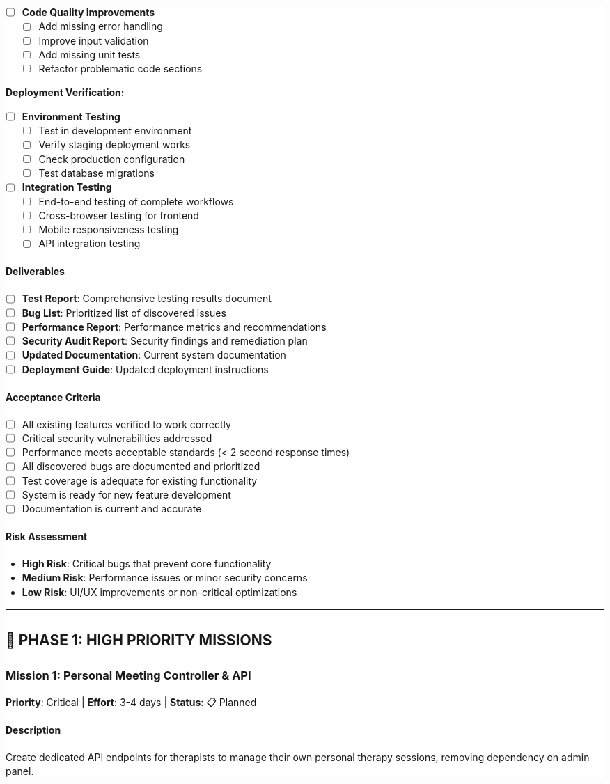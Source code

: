 - [ ] **Code Quality Improvements**
  - [ ] Add missing error handling
  - [ ] Improve input validation
  - [ ] Add missing unit tests
  - [ ] Refactor problematic code sections

**Deployment Verification:**
- [ ] **Environment Testing**
  - [ ] Test in development environment
  - [ ] Verify staging deployment works
  - [ ] Check production configuration
  - [ ] Test database migrations

- [ ] **Integration Testing**
  - [ ] End-to-end testing of complete workflows
  - [ ] Cross-browser testing for frontend
  - [ ] Mobile responsiveness testing
  - [ ] API integration testing

#### Deliverables
- [ ] **Test Report**: Comprehensive testing results document
- [ ] **Bug List**: Prioritized list of discovered issues
- [ ] **Performance Report**: Performance metrics and recommendations
- [ ] **Security Audit Report**: Security findings and remediation plan
- [ ] **Updated Documentation**: Current system documentation
- [ ] **Deployment Guide**: Updated deployment instructions

#### Acceptance Criteria
- [ ] All existing features verified to work correctly
- [ ] Critical security vulnerabilities addressed
- [ ] Performance meets acceptable standards (< 2 second response times)
- [ ] All discovered bugs are documented and prioritized
- [ ] Test coverage is adequate for existing functionality
- [ ] System is ready for new feature development
- [ ] Documentation is current and accurate

#### Risk Assessment
- **High Risk**: Critical bugs that prevent core functionality
- **Medium Risk**: Performance issues or minor security concerns
- **Low Risk**: UI/UX improvements or non-critical optimizations

---

## 🎯 PHASE 1: HIGH PRIORITY MISSIONS

### Mission 1: Personal Meeting Controller & API
**Priority**: Critical | **Effort**: 3-4 days | **Status**: 📋 Planned

#### Description
Create dedicated API endpoints for therapists to manage their own personal therapy sessions, removing dependency on admin panel.
